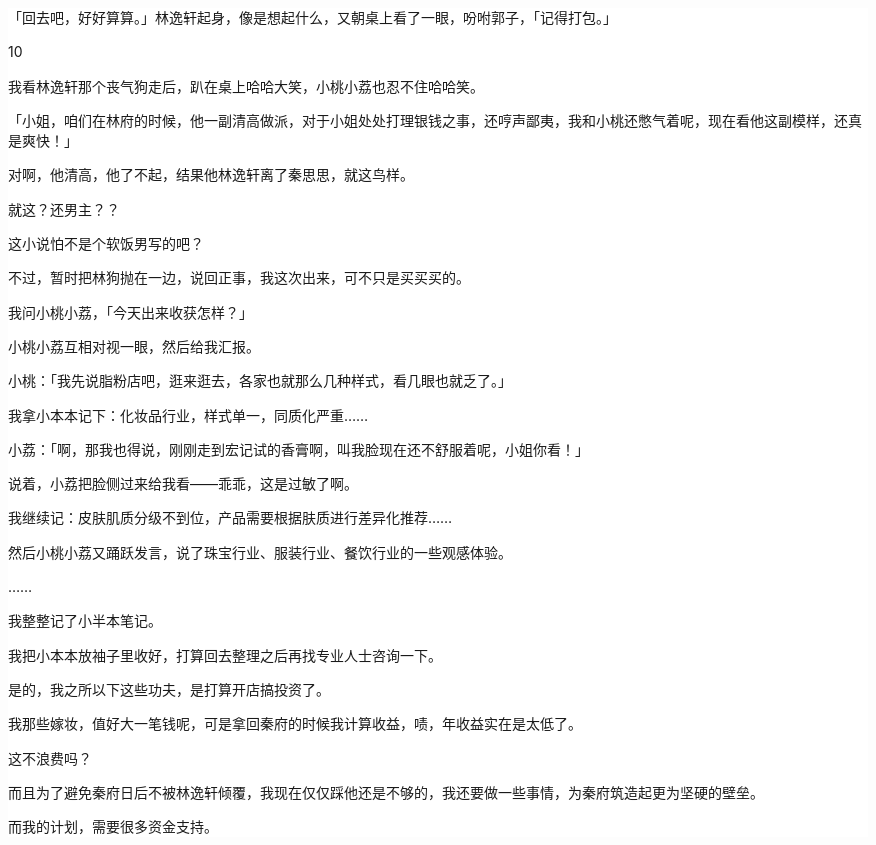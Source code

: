 
「回去吧，好好算算。」林逸轩起身，像是想起什么，又朝桌上看了一眼，吩咐郭子，「记得打包。」


10


我看林逸轩那个丧气狗走后，趴在桌上哈哈大笑，小桃小荔也忍不住哈哈笑。


「小姐，咱们在林府的时候，他一副清高做派，对于小姐处处打理银钱之事，还哼声鄙夷，我和小桃还憋气着呢，现在看他这副模样，还真是爽快！」


对啊，他清高，他了不起，结果他林逸轩离了秦思思，就这鸟样。


就这？还男主？？


这小说怕不是个软饭男写的吧？


不过，暂时把林狗抛在一边，说回正事，我这次出来，可不只是买买买的。


我问小桃小荔，「今天出来收获怎样？」


小桃小荔互相对视一眼，然后给我汇报。


小桃：「我先说脂粉店吧，逛来逛去，各家也就那么几种样式，看几眼也就乏了。」


我拿小本本记下：化妆品行业，样式单一，同质化严重……


小荔：「啊，那我也得说，刚刚走到宏记试的香膏啊，叫我脸现在还不舒服着呢，小姐你看！」


说着，小荔把脸侧过来给我看——乖乖，这是过敏了啊。


我继续记：皮肤肌质分级不到位，产品需要根据肤质进行差异化推荐……


然后小桃小荔又踊跃发言，说了珠宝行业、服装行业、餐饮行业的一些观感体验。


……


我整整记了小半本笔记。


我把小本本放袖子里收好，打算回去整理之后再找专业人士咨询一下。


是的，我之所以下这些功夫，是打算开店搞投资了。


我那些嫁妆，值好大一笔钱呢，可是拿回秦府的时候我计算收益，啧，年收益实在是太低了。


这不浪费吗？


而且为了避免秦府日后不被林逸轩倾覆，我现在仅仅踩他还是不够的，我还要做一些事情，为秦府筑造起更为坚硬的壁垒。


而我的计划，需要很多资金支持。

